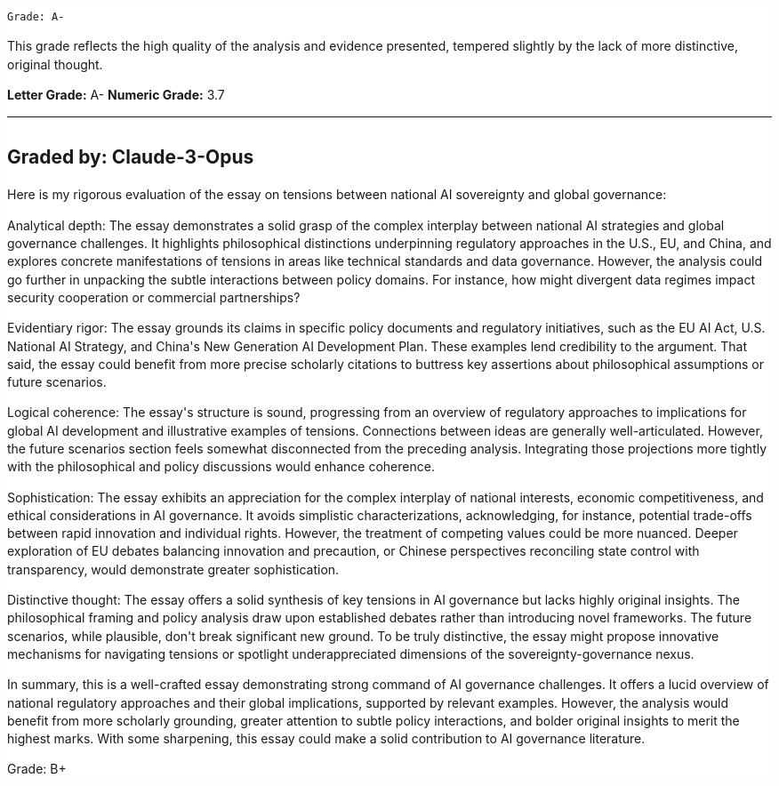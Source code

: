 ```
Grade: A-
```

This grade reflects the high quality of the analysis and evidence presented, tempered slightly by the lack of more distinctive, original thought.

**Letter Grade:** A-
**Numeric Grade:** 3.7

---

## Graded by: Claude-3-Opus

Here is my rigorous evaluation of the essay on tensions between national AI sovereignty and global governance:

Analytical depth: The essay demonstrates a solid grasp of the complex interplay between national AI strategies and global governance challenges. It highlights philosophical distinctions underpinning regulatory approaches in the U.S., EU, and China, and explores concrete manifestations of tensions in areas like technical standards and data governance. However, the analysis could go further in unpacking the subtle interactions between policy domains. For instance, how might divergent data regimes impact security cooperation or commercial partnerships?

Evidentiary rigor: The essay grounds its claims in specific policy documents and regulatory initiatives, such as the EU AI Act, U.S. National AI Strategy, and China's New Generation AI Development Plan. These examples lend credibility to the argument. That said, the essay could benefit from more precise scholarly citations to buttress key assertions about philosophical assumptions or future scenarios.

Logical coherence: The essay's structure is sound, progressing from an overview of regulatory approaches to implications for global AI development and illustrative examples of tensions. Connections between ideas are generally well-articulated. However, the future scenarios section feels somewhat disconnected from the preceding analysis. Integrating those projections more tightly with the philosophical and policy discussions would enhance coherence.

Sophistication: The essay exhibits an appreciation for the complex interplay of national interests, economic competitiveness, and ethical considerations in AI governance. It avoids simplistic characterizations, acknowledging, for instance, potential trade-offs between rapid innovation and individual rights. However, the treatment of competing values could be more nuanced. Deeper exploration of EU debates balancing innovation and precaution, or Chinese perspectives reconciling state control with transparency, would demonstrate greater sophistication.

Distinctive thought: The essay offers a solid synthesis of key tensions in AI governance but lacks highly original insights. The philosophical framing and policy analysis draw upon established debates rather than introducing novel frameworks. The future scenarios, while plausible, don't break significant new ground. To be truly distinctive, the essay might propose innovative mechanisms for navigating tensions or spotlight underappreciated dimensions of the sovereignty-governance nexus.

In summary, this is a well-crafted essay demonstrating strong command of AI governance challenges. It offers a lucid overview of national regulatory approaches and their global implications, supported by relevant examples. However, the analysis would benefit from more scholarly grounding, greater attention to subtle policy interactions, and bolder original insights to merit the highest marks. With some sharpening, this essay could make a solid contribution to AI governance literature.

Grade: B+
